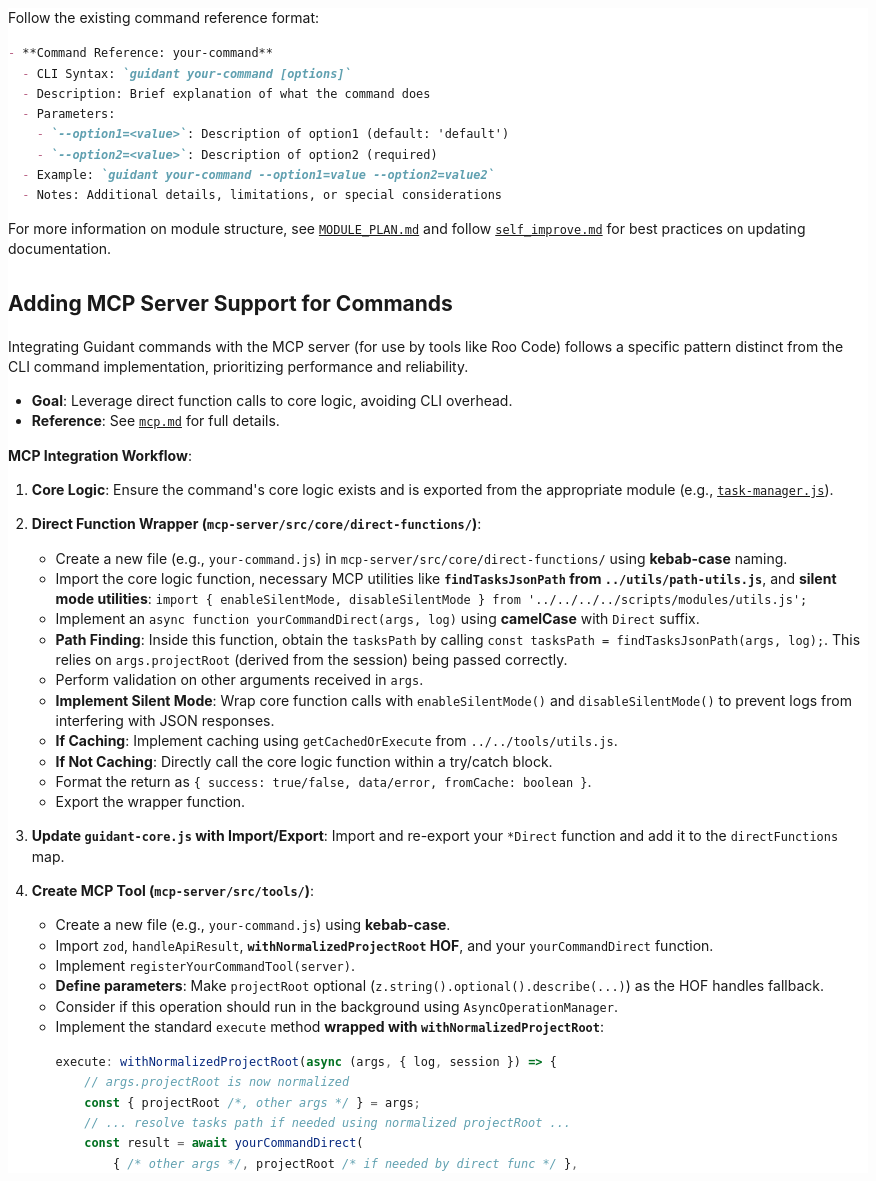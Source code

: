 Follow the existing command reference format:
```markdown
- **Command Reference: your-command**
  - CLI Syntax: `guidant your-command [options]`
  - Description: Brief explanation of what the command does
  - Parameters:
    - `--option1=<value>`: Description of option1 (default: 'default')
    - `--option2=<value>`: Description of option2 (required)
  - Example: `guidant your-command --option1=value --option2=value2`
  - Notes: Additional details, limitations, or special considerations
```

For more information on module structure, see [`MODULE_PLAN.md`](mdc:scripts/modules/MODULE_PLAN.md) and follow [`self_improve.md`](mdc:scripts/modules/self_improve.md) for best practices on updating documentation.

## Adding MCP Server Support for Commands

Integrating Guidant commands with the MCP server (for use by tools like Roo Code) follows a specific pattern distinct from the CLI command implementation, prioritizing performance and reliability.

- **Goal**: Leverage direct function calls to core logic, avoiding CLI overhead.
- **Reference**: See [`mcp.md`](mdc:.roo/rules/mcp.md) for full details.

**MCP Integration Workflow**:

1.  **Core Logic**: Ensure the command's core logic exists and is exported from the appropriate module (e.g., [`task-manager.js`](mdc:scripts/modules/task-manager.js)).
2.  **Direct Function Wrapper (`mcp-server/src/core/direct-functions/`)**:
    - Create a new file (e.g., `your-command.js`) in `mcp-server/src/core/direct-functions/` using **kebab-case** naming.
    - Import the core logic function, necessary MCP utilities like **`findTasksJsonPath` from `../utils/path-utils.js`**, and **silent mode utilities**: `import { enableSilentMode, disableSilentMode } from '../../../../scripts/modules/utils.js';`
    - Implement an `async function yourCommandDirect(args, log)` using **camelCase** with `Direct` suffix.
    - **Path Finding**: Inside this function, obtain the `tasksPath` by calling `const tasksPath = findTasksJsonPath(args, log);`. This relies on `args.projectRoot` (derived from the session) being passed correctly.
    - Perform validation on other arguments received in `args`.
    - **Implement Silent Mode**: Wrap core function calls with `enableSilentMode()` and `disableSilentMode()` to prevent logs from interfering with JSON responses.
    - **If Caching**: Implement caching using `getCachedOrExecute` from `../../tools/utils.js`.
    - **If Not Caching**: Directly call the core logic function within a try/catch block.
    - Format the return as `{ success: true/false, data/error, fromCache: boolean }`.
    - Export the wrapper function.

3.  **Update `guidant-core.js` with Import/Export**: Import and re-export your `*Direct` function and add it to the `directFunctions` map.

4.  **Create MCP Tool (`mcp-server/src/tools/`)**:
    - Create a new file (e.g., `your-command.js`) using **kebab-case**.
    - Import `zod`, `handleApiResult`, **`withNormalizedProjectRoot` HOF**, and your `yourCommandDirect` function.
    - Implement `registerYourCommandTool(server)`.
    - **Define parameters**: Make `projectRoot` optional (`z.string().optional().describe(...)`) as the HOF handles fallback.
    - Consider if this operation should run in the background using `AsyncOperationManager`.
    - Implement the standard `execute` method **wrapped with `withNormalizedProjectRoot`**:
      ```javascript
      execute: withNormalizedProjectRoot(async (args, { log, session }) => {
          // args.projectRoot is now normalized
          const { projectRoot /*, other args */ } = args;
          // ... resolve tasks path if needed using normalized projectRoot ...
          const result = await yourCommandDirect(
              { /* other args */, projectRoot /* if needed by direct func */ }, 